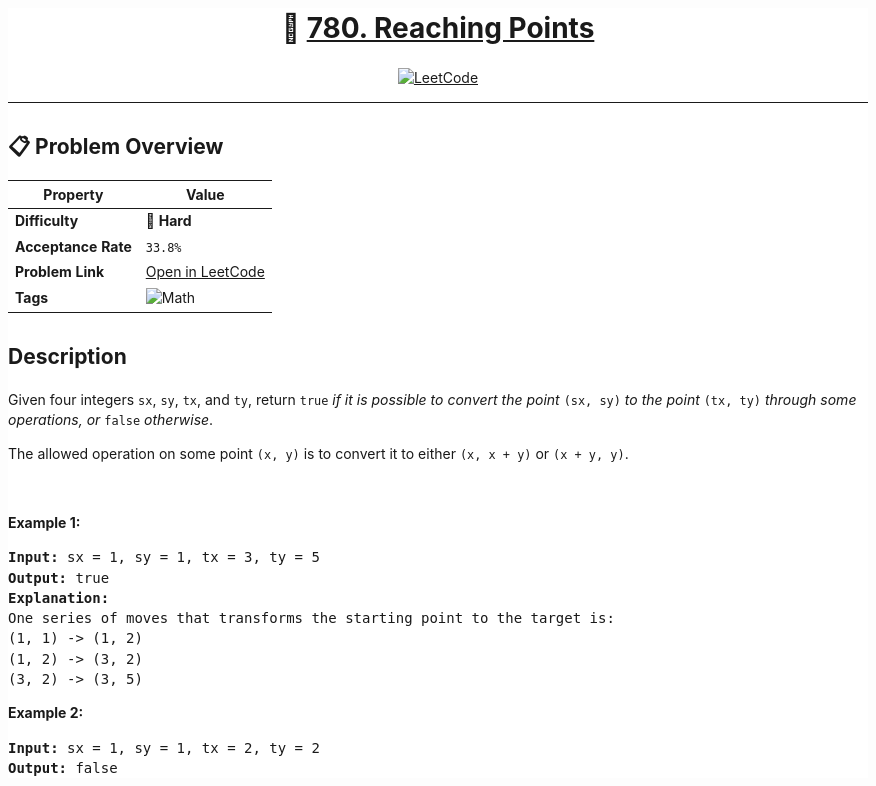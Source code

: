 <div align="center">

# 🧠 [780. Reaching Points](https://leetcode.com/problems/reaching-points/)

[![LeetCode](https://img.shields.io/badge/LeetCode-Problem%20780-FFA116?style=for-the-badge&logo=leetcode&logoColor=white)](https://leetcode.com/problems/reaching-points/)

</div>

---

## 📋 Problem Overview

| Property            | Value                                                              |
| ------------------- | ------------------------------------------------------------------ |
| **Difficulty**      | 🔴 **Hard**                                                        |
| **Acceptance Rate** | `33.8%`                                                            |
| **Problem Link**    | [Open in LeetCode](https://leetcode.com/problems/reaching-points/) |
| **Tags**            | ![Math](https://img.shields.io/badge/-Math-blue?style=flat-square) |

## Description



<p>Given four integers <code>sx</code>, <code>sy</code>, <code>tx</code>, and <code>ty</code>, return <code>true</code><em> if it is possible to convert the point </em><code>(sx, sy)</code><em> to the point </em><code>(tx, ty)</code> <em>through some operations</em><em>, or </em><code>false</code><em> otherwise</em>.</p>

<p>The allowed operation on some point <code>(x, y)</code> is to convert it to either <code>(x, x + y)</code> or <code>(x + y, y)</code>.</p>

<p>&nbsp;</p>
<p><strong class="example">Example 1:</strong></p>

<pre>
<strong>Input:</strong> sx = 1, sy = 1, tx = 3, ty = 5
<strong>Output:</strong> true
<strong>Explanation:</strong>
One series of moves that transforms the starting point to the target is:
(1, 1) -&gt; (1, 2)
(1, 2) -&gt; (3, 2)
(3, 2) -&gt; (3, 5)
</pre>

<p><strong class="example">Example 2:</strong></p>

<pre>
<strong>Input:</strong> sx = 1, sy = 1, tx = 2, ty = 2
<strong>Output:</strong> false
</pre>
